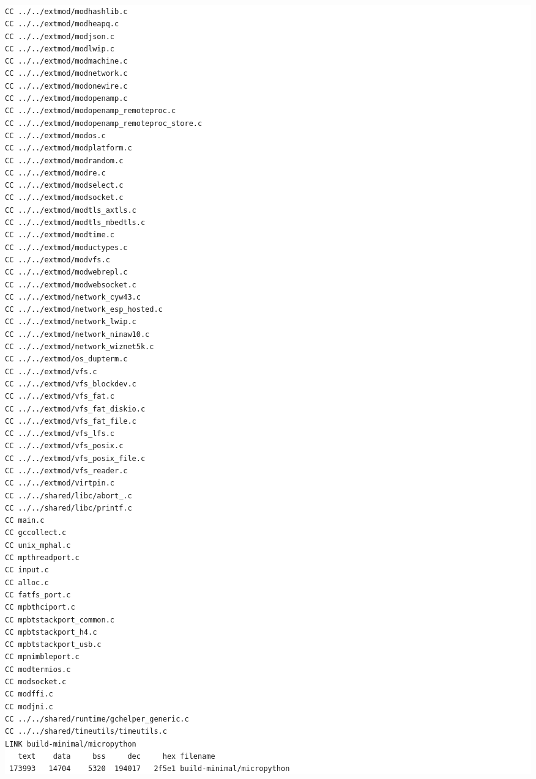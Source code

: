 ```
CC ../../extmod/modhashlib.c
CC ../../extmod/modheapq.c
CC ../../extmod/modjson.c
CC ../../extmod/modlwip.c
CC ../../extmod/modmachine.c
CC ../../extmod/modnetwork.c
CC ../../extmod/modonewire.c
CC ../../extmod/modopenamp.c
CC ../../extmod/modopenamp_remoteproc.c
CC ../../extmod/modopenamp_remoteproc_store.c
CC ../../extmod/modos.c
CC ../../extmod/modplatform.c
CC ../../extmod/modrandom.c
CC ../../extmod/modre.c
CC ../../extmod/modselect.c
CC ../../extmod/modsocket.c
CC ../../extmod/modtls_axtls.c
CC ../../extmod/modtls_mbedtls.c
CC ../../extmod/modtime.c
CC ../../extmod/moductypes.c
CC ../../extmod/modvfs.c
CC ../../extmod/modwebrepl.c
CC ../../extmod/modwebsocket.c
CC ../../extmod/network_cyw43.c
CC ../../extmod/network_esp_hosted.c
CC ../../extmod/network_lwip.c
CC ../../extmod/network_ninaw10.c
CC ../../extmod/network_wiznet5k.c
CC ../../extmod/os_dupterm.c
CC ../../extmod/vfs.c
CC ../../extmod/vfs_blockdev.c
CC ../../extmod/vfs_fat.c
CC ../../extmod/vfs_fat_diskio.c
CC ../../extmod/vfs_fat_file.c
CC ../../extmod/vfs_lfs.c
CC ../../extmod/vfs_posix.c
CC ../../extmod/vfs_posix_file.c
CC ../../extmod/vfs_reader.c
CC ../../extmod/virtpin.c
CC ../../shared/libc/abort_.c
CC ../../shared/libc/printf.c
CC main.c
CC gccollect.c
CC unix_mphal.c
CC mpthreadport.c
CC input.c
CC alloc.c
CC fatfs_port.c
CC mpbthciport.c
CC mpbtstackport_common.c
CC mpbtstackport_h4.c
CC mpbtstackport_usb.c
CC mpnimbleport.c
CC modtermios.c
CC modsocket.c
CC modffi.c
CC modjni.c
CC ../../shared/runtime/gchelper_generic.c
CC ../../shared/timeutils/timeutils.c
LINK build-minimal/micropython
   text    data     bss     dec     hex filename
 173993   14704    5320  194017   2f5e1 build-minimal/micropython
```